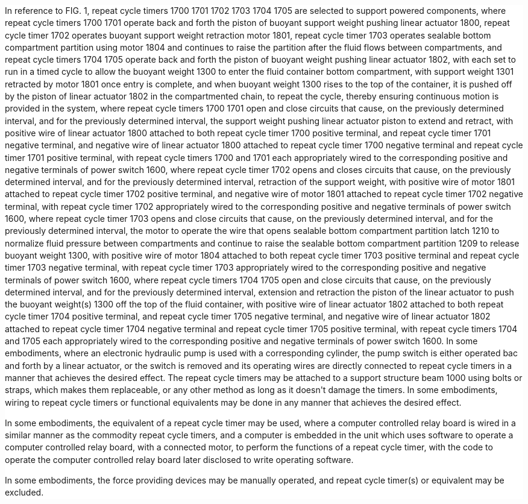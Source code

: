 In reference to FIG. 1, repeat cycle timers 1700 1701 1702 1703 1704 1705 are selected to support powered components, where repeat cycle timers 1700 1701 operate back and forth the piston of buoyant support weight pushing linear actuator 1800, repeat cycle timer 1702 operates buoyant support weight retraction motor 1801, repeat cycle timer 1703 operates sealable bottom compartment partition using motor 1804 and continues to raise the partition after the fluid flows between compartments, and repeat cycle timers 1704 1705 operate back and forth the piston of buoyant weight pushing linear actuator 1802, with each set to run in a timed cycle to allow the buoyant weight 1300 to enter the fluid container bottom compartment, with support weight 1301 retracted by motor 1801 once entry is complete, and when buoyant weight 1300 rises to the top of the container, it is pushed off by the piston of linear actuator 1802 in the compartmented chain, to repeat the cycle, thereby ensuring continuous motion is provided in the system, where repeat cycle timers 1700 1701 open and close circuits that cause, on the previously determined interval, and for the previously determined interval, the support weight pushing linear actuator piston to extend and retract, with positive wire of linear actuator 1800 attached to both repeat cycle timer 1700 positive terminal, and repeat cycle timer 1701 negative terminal, and negative wire of linear actuator 1800 attached to repeat cycle timer 1700 negative terminal and repeat cycle timer 1701 positive terminal, with repeat cycle timers 1700 and 1701 each appropriately wired to the corresponding positive and negative terminals of power switch 1600, where repeat cycle timer 1702 opens and closes circuits that cause, on the previously determined interval, and for the previously determined interval, retraction of the support weight, with positive wire of motor 1801 attached to repeat cycle timer 1702 positive terminal, and negative wire of motor 1801 attached to repeat cycle timer 1702 negative terminal, with repeat cycle timer 1702 appropriately wired to the corresponding positive and negative terminals of power switch 1600, where repeat cycle timer 1703 opens and close circuits that cause, on the previously determined interval, and for the previously determined interval, the motor to operate the wire that opens sealable bottom compartment partition latch 1210 to normalize fluid pressure between compartments and continue to raise the sealable bottom compartment partition 1209 to release buoyant weight 1300, with positive wire of motor 1804 attached to both repeat cycle timer 1703 positive terminal and repeat cycle timer 1703 negative terminal, with repeat cycle timer 1703 appropriately wired to the corresponding positive and negative terminals of power switch 1600, where repeat cycle timers 1704 1705 open and close circuits that cause, on the previously determined interval, and for the previously determined interval, extension and retraction the piston of the linear actuator to push the buoyant weight(s) 1300 off the top of the fluid container, with positive wire of linear actuator 1802 attached to both repeat cycle timer 1704 positive terminal, and repeat cycle timer 1705 negative terminal, and negative wire of linear actuator 1802 attached to repeat cycle timer 1704 negative terminal and repeat cycle timer 1705 positive terminal, with repeat cycle timers 1704 and 1705 each appropriately wired to the corresponding positive and negative terminals of power switch 1600.  In some embodiments, where an electronic hydraulic pump is used with a corresponding cylinder, the pump switch is either operated bac and forth by a linear actuator, or the switch is removed and its operating wires are directly connected to repeat cycle timers in a manner that achieves the desired effect.  The repeat cycle timers may be attached to a support structure beam 1000 using bolts or straps, which makes them replaceable, or any other method as long as it doesn't damage the timers.  In some embodiments, wiring to repeat cycle timers or functional equivalents may be done in any manner that achieves the desired effect.

In some embodiments, the equivalent of a repeat cycle timer may be used, where a computer controlled relay board is wired in a similar manner as the commodity repeat cycle timers, and a computer is embedded in the unit which uses software to operate a computer controlled relay board, with a connected motor, to perform the functions of a repeat cycle timer, with the code to operate the computer controlled relay board later disclosed to write operating software.

In some embodiments, the force providing devices may be manually operated, and repeat cycle timer(s) or equivalent may be excluded.
